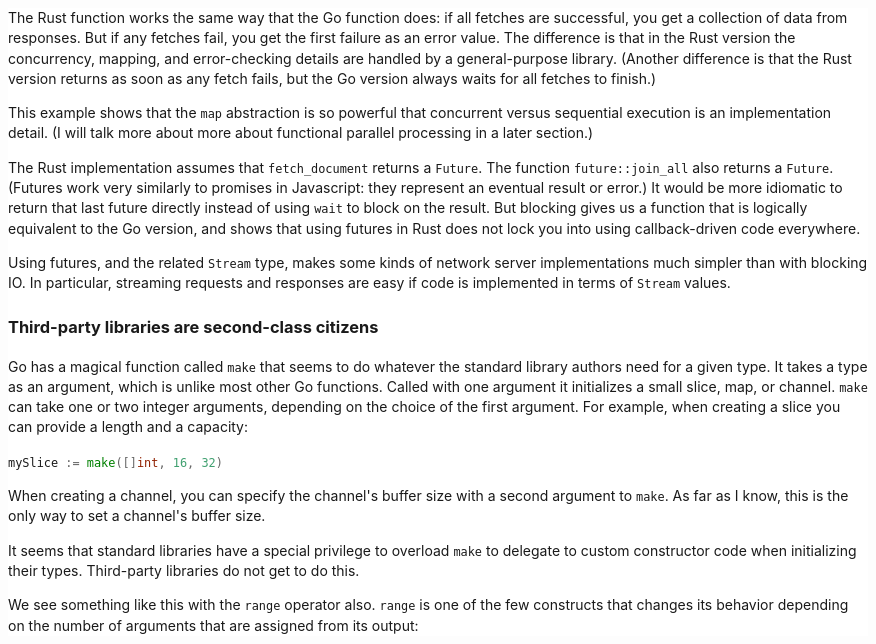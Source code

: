 The Rust function works the same way that the Go function does:
if all fetches are successful,
you get a collection of data from responses.
But if any fetches fail, you get the first failure as an error value.
The difference is that in the Rust version the concurrency, mapping, and
error-checking details are handled by a general-purpose library.
(Another difference is that the Rust version returns as soon as any fetch fails,
but the Go version always waits for all fetches to finish.)

This example shows that the `map` abstraction is so powerful that concurrent
versus sequential execution is an implementation detail.
(I will talk more about more about functional parallel processing in a later
section.)

The Rust implementation assumes that `fetch_document` returns a `Future`.
The function `future::join_all` also returns a `Future`.
(Futures work very similarly to promises in Javascript:
they represent an eventual result or error.)
It would be more idiomatic to return that last future directly instead of using
`wait` to block on the result.
But blocking gives us a function that is logically equivalent to the Go version,
and shows that using futures in Rust does not lock you into using
callback-driven code everywhere.

Using futures, and the related `Stream` type,
makes some kinds of network server implementations much simpler than with
blocking IO.
In particular, streaming requests and responses are easy if code is implemented
in terms of `Stream` values.


### Third-party libraries are second-class citizens

Go has a magical function called `make` that seems to do whatever the standard
library authors need for a given type.
It takes a type as an argument, which is unlike most other Go functions.
Called with one argument it initializes a small slice, map, or channel.
`make` can take one or two integer arguments,
depending on the choice of the first argument.
For example, when creating a slice you can provide a length and a capacity:

```go
mySlice := make([]int, 16, 32)
```

When creating a channel, you can specify the channel's buffer size with
a second argument to `make`.
As far as I know, this is the only way to set a channel's buffer size.

It seems that standard libraries have a special privilege to overload `make`
to delegate to custom constructor code when initializing their types.
Third-party libraries do not get to do this.

We see something like this with the `range` operator also.
`range` is one of the few constructs that changes its behavior depending on the
number of arguments that are assigned from its output:
